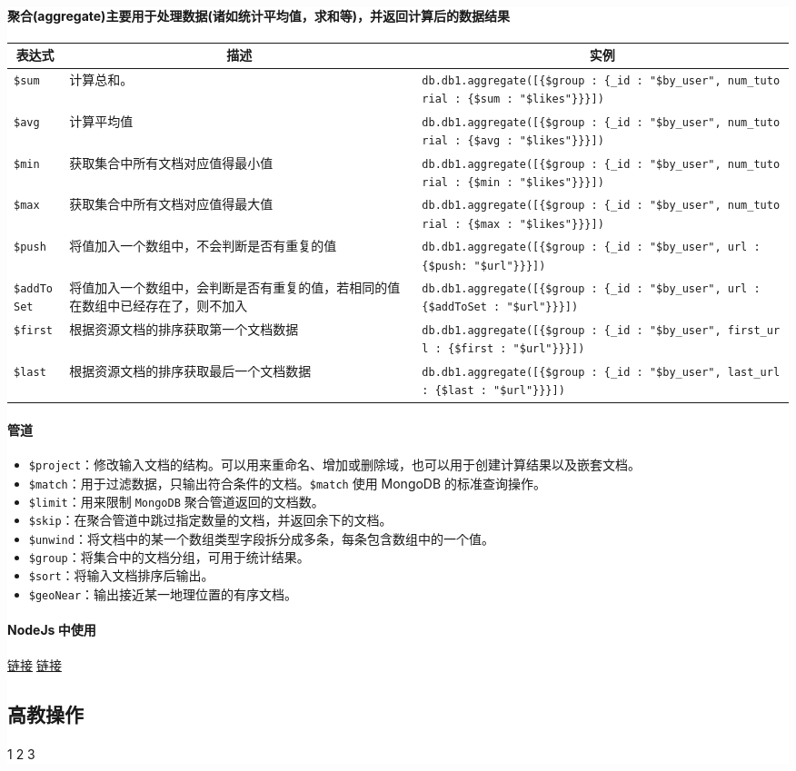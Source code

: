 #### 聚合(aggregate)主要用于处理数据(诸如统计平均值，求和等)，并返回计算后的数据结果

| 表达式      | 描述                                                                             | 实例                                                                                  |
| ----------- | -------------------------------------------------------------------------------- | ------------------------------------------------------------------------------------- |
| `$sum`      | 计算总和。                                                                       | `db.db1.aggregate([{$group : {_id : "$by_user", num_tutorial : {$sum : "$likes"}}}])` |
| `$avg`      | 计算平均值                                                                       | `db.db1.aggregate([{$group : {_id : "$by_user", num_tutorial : {$avg : "$likes"}}}])` |
| `$min`      | 获取集合中所有文档对应值得最小值                                                 | `db.db1.aggregate([{$group : {_id : "$by_user", num_tutorial : {$min : "$likes"}}}])` |
| `$max`      | 获取集合中所有文档对应值得最大值                                                 | `db.db1.aggregate([{$group : {_id : "$by_user", num_tutorial : {$max : "$likes"}}}])` |
| `$push`     | 将值加入一个数组中，不会判断是否有重复的值                                       | `db.db1.aggregate([{$group : {_id : "$by_user", url : {$push: "$url"}}}])`            |
| `$addToSet` | 将值加入一个数组中，会判断是否有重复的值，若相同的值在数组中已经存在了，则不加入 | `db.db1.aggregate([{$group : {_id : "$by_user", url : {$addToSet : "$url"}}}])`       |
| `$first`    | 根据资源文档的排序获取第一个文档数据                                             | `db.db1.aggregate([{$group : {_id : "$by_user", first_url : {$first : "$url"}}}])`    |
| `$last`     | 根据资源文档的排序获取最后一个文档数据                                           | `db.db1.aggregate([{$group : {_id : "$by_user", last_url : {$last : "$url"}}}])`      |

#### 管道

- `$project`：修改输入文档的结构。可以用来重命名、增加或删除域，也可以用于创建计算结果以及嵌套文档。
- `$match`：用于过滤数据，只输出符合条件的文档。`$match` 使用 MongoDB 的标准查询操作。
- `$limit`：用来限制 `MongoDB` 聚合管道返回的文档数。
- `$skip`：在聚合管道中跳过指定数量的文档，并返回余下的文档。
- `$unwind`：将文档中的某一个数组类型字段拆分成多条，每条包含数组中的一个值。
- `$group`：将集合中的文档分组，可用于统计结果。
- `$sort`：将输入文档排序后输出。
- `$geoNear`：输出接近某一地理位置的有序文档。

#### NodeJs 中使用

[链接](https://www.runoob.com/nodejs/nodejs-mongodb.html)
[链接](https://docs.mongodb.com/drivers/node/current/quick-start/)

## 高教操作

1
2
3
